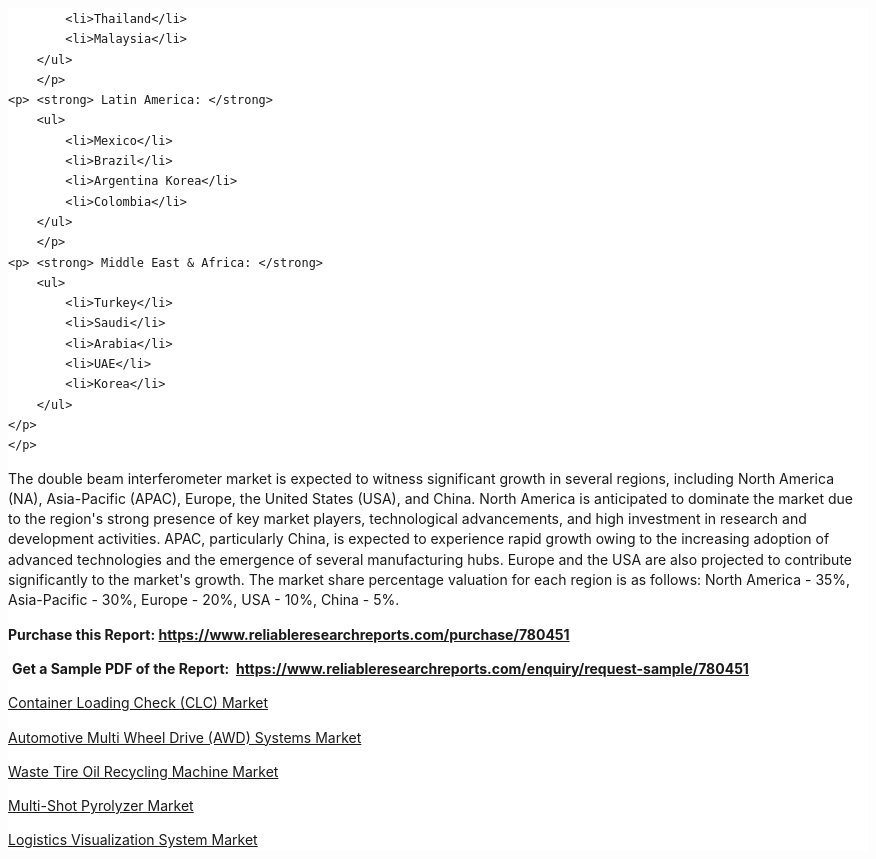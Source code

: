             <li>Thailand</li>
            <li>Malaysia</li>
        </ul>
        </p> 
    <p> <strong> Latin America: </strong>
        <ul>
            <li>Mexico</li>
            <li>Brazil</li>
            <li>Argentina Korea</li>
            <li>Colombia</li>
        </ul>
        </p> 
    <p> <strong> Middle East & Africa: </strong>
        <ul>
            <li>Turkey</li>
            <li>Saudi</li>
            <li>Arabia</li>
            <li>UAE</li>
            <li>Korea</li>
        </ul>
    </p>
    </p>
<p><p>The double beam interferometer market is expected to witness significant growth in several regions, including North America (NA), Asia-Pacific (APAC), Europe, the United States (USA), and China. North America is anticipated to dominate the market due to the region's strong presence of key market players, technological advancements, and high investment in research and development activities. APAC, particularly China, is expected to experience rapid growth owing to the increasing adoption of advanced technologies and the emergence of several manufacturing hubs. Europe and the USA are also projected to contribute significantly to the market's growth. The market share percentage valuation for each region is as follows: North America - 35%, Asia-Pacific - 30%, Europe - 20%, USA - 10%, China - 5%.</p></p>
<p><strong>Purchase this Report: <a href="https://www.reliableresearchreports.com/purchase/780451">https://www.reliableresearchreports.com/purchase/780451</a></strong></p>
<p>&nbsp;<strong>Get a Sample PDF of the Report:&nbsp;&nbsp;<a href="https://www.reliableresearchreports.com/enquiry/request-sample/780451">https://www.reliableresearchreports.com/enquiry/request-sample/780451</a></strong></p>
<p><strong></strong></p>
<p><p><a href="https://github.com/rexevange/Market-Research-Report-List-1/blob/main/container-loading-check-clc-market.md">Container Loading Check (CLC) Market</a></p><p><a href="https://medium.com/@angelageorge32/automotive-multi-wheel-drive-awd-systems-market-share-evolution-and-market-growth-trends-5c63dd873faf">Automotive Multi Wheel Drive (AWD) Systems Market</a></p><p><a href="https://www.linkedin.com/pulse/waste-tire-oil-recycling-machine-market-challenges-opportunities/">Waste Tire Oil Recycling Machine Market</a></p><p><a href="https://www.linkedin.com/pulse/multi-shot-pyrolyzer-market-research-report-provides-thorough/">Multi-Shot Pyrolyzer Market</a></p><p><a href="https://github.com/lilstefpacute/Market-Research-Report-List-1/blob/main/logistics-visualization-system-market.md">Logistics Visualization System Market</a></p></p>